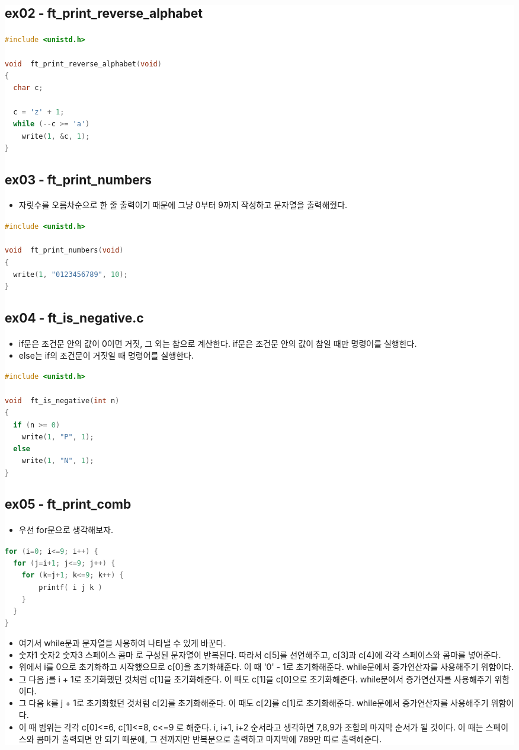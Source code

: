 ## ex02 - ft_print_reverse_alphabet

```c
#include <unistd.h>

void  ft_print_reverse_alphabet(void)
{
  char c;

  c = 'z' + 1;
  while (--c >= 'a')
    write(1, &c, 1);
}
```

## ex03 - ft_print_numbers

* 자릿수를 오름차순으로 한 줄 출력이기 때문에 그냥 0부터 9까지 작성하고 문자열을 출력해줬다.
```c
#include <unistd.h>

void  ft_print_numbers(void)
{
  write(1, "0123456789", 10);
}
```

## ex04 - ft_is_negative.c

* if문은 조건문 안의 값이 0이면 거짓, 그 외는 참으로 계산한다. if문은 조건문 안의 값이 참일 때만 명령어를 실행한다.
* else는 if의 조건문이 거짓일 때 명령어를 실행한다.
```c
#include <unistd.h>

void  ft_is_negative(int n)
{
  if (n >= 0)
    write(1, "P", 1);
  else
    write(1, "N", 1);
}
```

## ex05 - ft_print_comb

* 우선 for문으로 생각해보자.
```c
for (i=0; i<=9; i++) {
  for (j=i+1; j<=9; j++) {
    for (k=j+1; k<=9; k++) {
        printf( i j k )
    }
  }
}
```
* 여기서 while문과 문자열을 사용하여 나타낼 수 있게 바꾼다.
* 숫자1 숫자2 숫자3 스페이스 콤마 로 구성된 문자열이 반복된다. 따라서 c[5]를 선언해주고, c[3]과 c[4]에 각각 스페이스와 콤마를 넣어준다.
* 위에서 i를 0으로 초기화하고 시작했으므로 c[0]을 초기화해준다. 이 때 '0' - 1로 초기화해준다. while문에서 증가연산자를 사용해주기 위함이다. 
* 그 다음 j를 i + 1로 초기화했던 것처럼 c[1]을 초기화해준다. 이 때도 c[1]을 c[0]으로 초기화해준다. while문에서 증가연산자를 사용해주기 위함이다.
* 그 다음 k를 j + 1로 초기화했던 것처럼 c[2]를 초기화해준다. 이 때도 c[2]를 c[1]로 초기화해준다. while문에서 증가연산자를 사용해주기 위함이다.
* 이 때 범위는 각각 c[0]<=6, c[1]<=8, c<=9 로 해준다. i, i+1, i+2 순서라고 생각하면 7,8,9가 조합의 마지막 순서가 될 것이다. 이 때는 스페이스와 콤마가 출력되면 안 되기 때문에, 그 전까지만 반복문으로 출력하고 마지막에 789만 따로 출력해준다.
